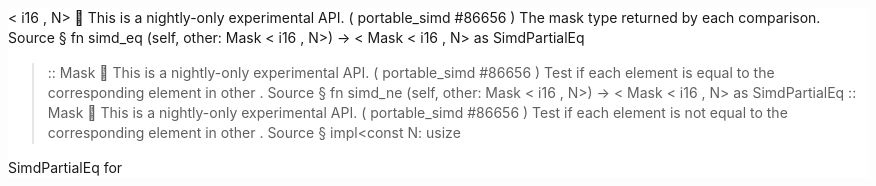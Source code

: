 <
i16
, N>
🔬
This is a nightly-only experimental API. (
portable_simd
#86656
)
The mask type returned by each comparison.
Source
§
fn
simd_eq
(self, other:
Mask
<
i16
, N>) -> <
Mask
<
i16
, N> as
SimdPartialEq
>::
Mask
🔬
This is a nightly-only experimental API. (
portable_simd
#86656
)
Test if each element is equal to the corresponding element in
other
.
Source
§
fn
simd_ne
(self, other:
Mask
<
i16
, N>) -> <
Mask
<
i16
, N> as
SimdPartialEq
>::
Mask
🔬
This is a nightly-only experimental API. (
portable_simd
#86656
)
Test if each element is not equal to the corresponding element in
other
.
Source
§
impl<const N:
usize
>
SimdPartialEq
for